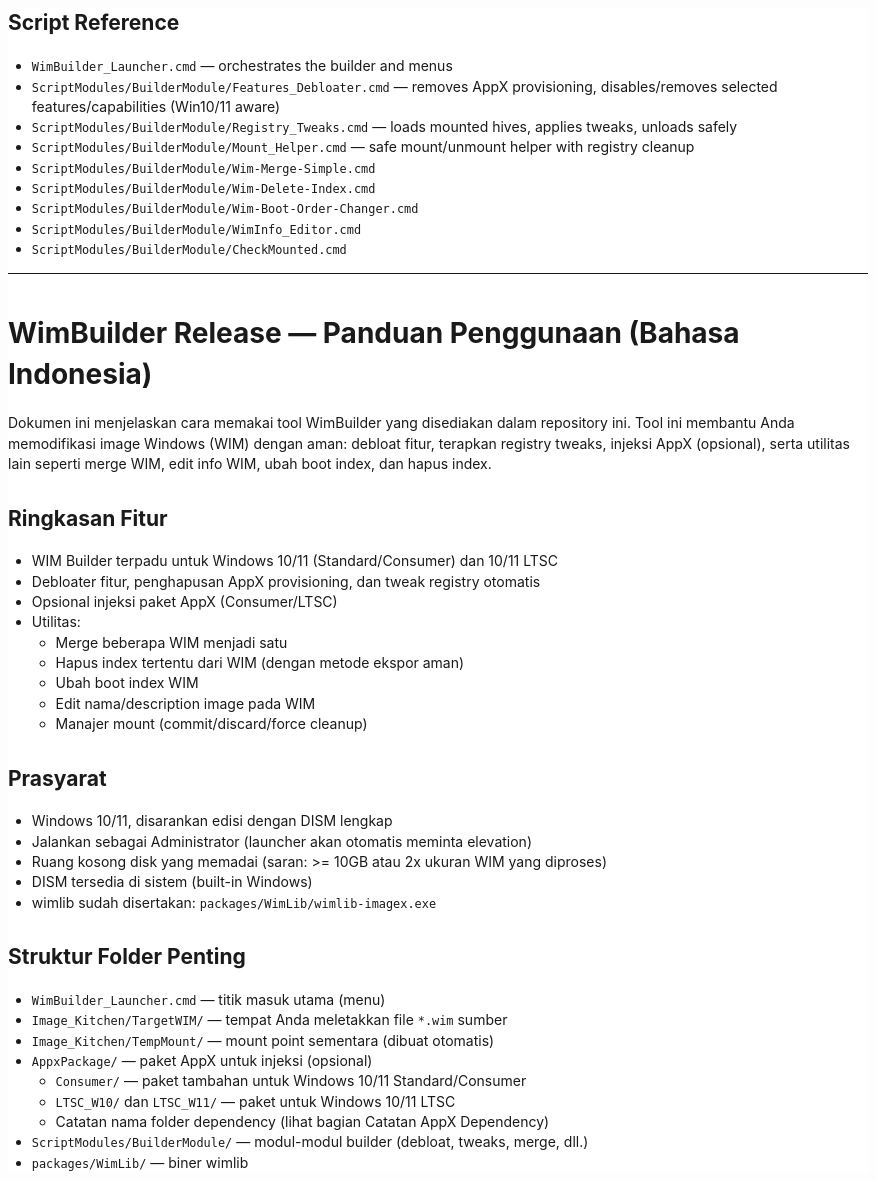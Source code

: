 ## Script Reference
- `WimBuilder_Launcher.cmd` — orchestrates the builder and menus
- `ScriptModules/BuilderModule/Features_Debloater.cmd` — removes AppX provisioning, disables/removes selected features/capabilities (Win10/11 aware)
- `ScriptModules/BuilderModule/Registry_Tweaks.cmd` — loads mounted hives, applies tweaks, unloads safely
- `ScriptModules/BuilderModule/Mount_Helper.cmd` — safe mount/unmount helper with registry cleanup
- `ScriptModules/BuilderModule/Wim-Merge-Simple.cmd`
- `ScriptModules/BuilderModule/Wim-Delete-Index.cmd`
- `ScriptModules/BuilderModule/Wim-Boot-Order-Changer.cmd`
- `ScriptModules/BuilderModule/WimInfo_Editor.cmd`
- `ScriptModules/BuilderModule/CheckMounted.cmd`

---

# WimBuilder Release — Panduan Penggunaan (Bahasa Indonesia)

Dokumen ini menjelaskan cara memakai tool WimBuilder yang disediakan dalam repository ini. Tool ini membantu Anda memodifikasi image Windows (WIM) dengan aman: debloat fitur, terapkan registry tweaks, injeksi AppX (opsional), serta utilitas lain seperti merge WIM, edit info WIM, ubah boot index, dan hapus index.

## Ringkasan Fitur
- WIM Builder terpadu untuk Windows 10/11 (Standard/Consumer) dan 10/11 LTSC
- Debloater fitur, penghapusan AppX provisioning, dan tweak registry otomatis
- Opsional injeksi paket AppX (Consumer/LTSC)
- Utilitas:
  - Merge beberapa WIM menjadi satu
  - Hapus index tertentu dari WIM (dengan metode ekspor aman)
  - Ubah boot index WIM
  - Edit nama/description image pada WIM
  - Manajer mount (commit/discard/force cleanup)

## Prasyarat
- Windows 10/11, disarankan edisi dengan DISM lengkap
- Jalankan sebagai Administrator (launcher akan otomatis meminta elevation)
- Ruang kosong disk yang memadai (saran: >= 10GB atau 2x ukuran WIM yang diproses)
- DISM tersedia di sistem (built-in Windows)
- wimlib sudah disertakan: `packages/WimLib/wimlib-imagex.exe`

## Struktur Folder Penting
- `WimBuilder_Launcher.cmd` — titik masuk utama (menu)
- `Image_Kitchen/TargetWIM/` — tempat Anda meletakkan file `*.wim` sumber
- `Image_Kitchen/TempMount/` — mount point sementara (dibuat otomatis)
- `AppxPackage/` — paket AppX untuk injeksi (opsional)
  - `Consumer/` — paket tambahan untuk Windows 10/11 Standard/Consumer
  - `LTSC_W10/` dan `LTSC_W11/` — paket untuk Windows 10/11 LTSC
  - Catatan nama folder dependency (lihat bagian Catatan AppX Dependency)
- `ScriptModules/BuilderModule/` — modul-modul builder (debloat, tweaks, merge, dll.)
- `packages/WimLib/` — biner wimlib
